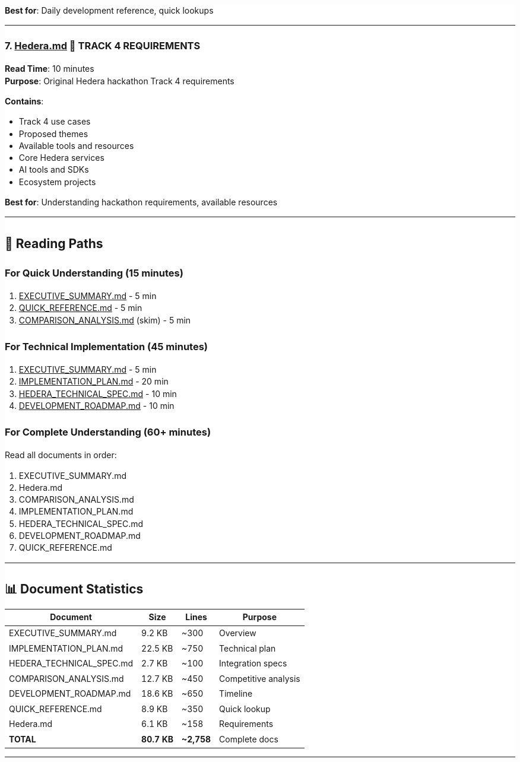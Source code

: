 **Best for**: Daily development reference, quick lookups

---

### 7. [Hedera.md](./Hedera.md) 📖 **TRACK 4 REQUIREMENTS**
**Read Time**: 10 minutes  
**Purpose**: Original Hedera hackathon Track 4 requirements

**Contains**:
- Track 4 use cases
- Proposed themes
- Available tools and resources
- Core Hedera services
- AI tools and SDKs
- Ecosystem projects

**Best for**: Understanding hackathon requirements, available resources

---

## 🎯 Reading Paths

### For Quick Understanding (15 minutes)
1. [EXECUTIVE_SUMMARY.md](./EXECUTIVE_SUMMARY.md) - 5 min
2. [QUICK_REFERENCE.md](./QUICK_REFERENCE.md) - 5 min
3. [COMPARISON_ANALYSIS.md](./COMPARISON_ANALYSIS.md) (skim) - 5 min

### For Technical Implementation (45 minutes)
1. [EXECUTIVE_SUMMARY.md](./EXECUTIVE_SUMMARY.md) - 5 min
2. [IMPLEMENTATION_PLAN.md](./IMPLEMENTATION_PLAN.md) - 20 min
3. [HEDERA_TECHNICAL_SPEC.md](./HEDERA_TECHNICAL_SPEC.md) - 10 min
4. [DEVELOPMENT_ROADMAP.md](./DEVELOPMENT_ROADMAP.md) - 10 min

### For Complete Understanding (60+ minutes)
Read all documents in order:
1. EXECUTIVE_SUMMARY.md
2. Hedera.md
3. COMPARISON_ANALYSIS.md
4. IMPLEMENTATION_PLAN.md
5. HEDERA_TECHNICAL_SPEC.md
6. DEVELOPMENT_ROADMAP.md
7. QUICK_REFERENCE.md

---

## 📊 Document Statistics

| Document | Size | Lines | Purpose |
|----------|------|-------|---------|
| EXECUTIVE_SUMMARY.md | 9.2 KB | ~300 | Overview |
| IMPLEMENTATION_PLAN.md | 22.5 KB | ~750 | Technical plan |
| HEDERA_TECHNICAL_SPEC.md | 2.7 KB | ~100 | Integration specs |
| COMPARISON_ANALYSIS.md | 12.7 KB | ~450 | Competitive analysis |
| DEVELOPMENT_ROADMAP.md | 18.6 KB | ~650 | Timeline |
| QUICK_REFERENCE.md | 8.9 KB | ~350 | Quick lookup |
| Hedera.md | 6.1 KB | ~158 | Requirements |
| **TOTAL** | **80.7 KB** | **~2,758** | Complete docs |

---